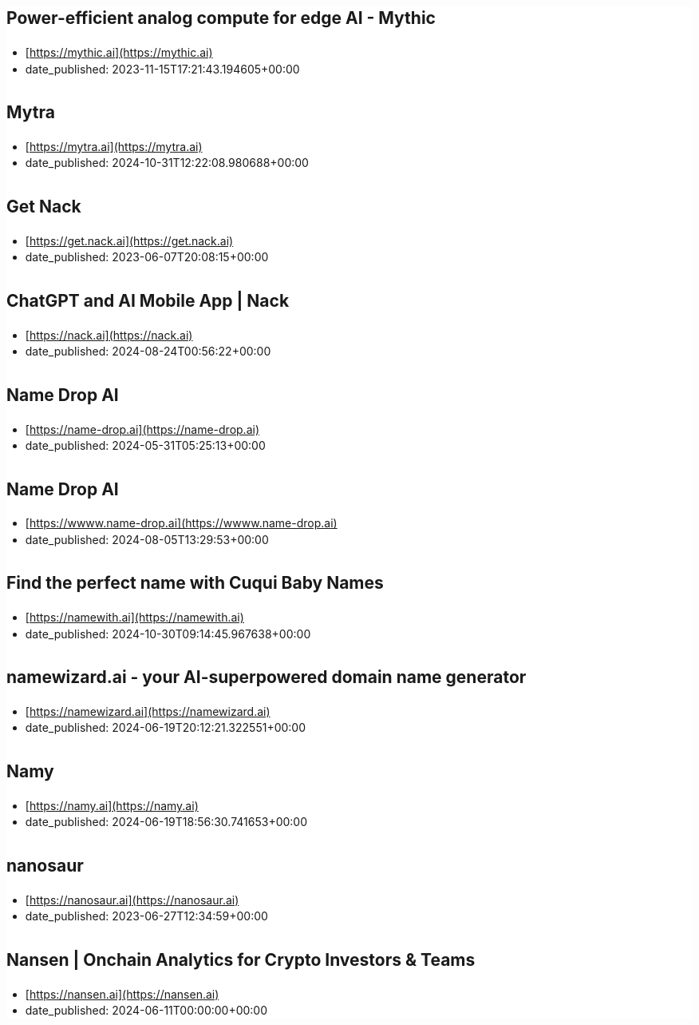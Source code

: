  ## Power-efficient analog compute for edge AI - Mythic
 - [https://mythic.ai](https://mythic.ai)
 - date_published: 2023-11-15T17:21:43.194605+00:00

 ## Mytra
 - [https://mytra.ai](https://mytra.ai)
 - date_published: 2024-10-31T12:22:08.980688+00:00

 ## Get Nack
 - [https://get.nack.ai](https://get.nack.ai)
 - date_published: 2023-06-07T20:08:15+00:00

 ## ChatGPT and AI Mobile App | Nack
 - [https://nack.ai](https://nack.ai)
 - date_published: 2024-08-24T00:56:22+00:00

 ## Name Drop AI
 - [https://name-drop.ai](https://name-drop.ai)
 - date_published: 2024-05-31T05:25:13+00:00

 ## Name Drop AI
 - [https://wwww.name-drop.ai](https://wwww.name-drop.ai)
 - date_published: 2024-08-05T13:29:53+00:00

 ## Find the perfect name with Cuqui Baby Names
 - [https://namewith.ai](https://namewith.ai)
 - date_published: 2024-10-30T09:14:45.967638+00:00

 ## namewizard.ai - your AI-superpowered domain name generator
 - [https://namewizard.ai](https://namewizard.ai)
 - date_published: 2024-06-19T20:12:21.322551+00:00

 ## Namy
 - [https://namy.ai](https://namy.ai)
 - date_published: 2024-06-19T18:56:30.741653+00:00

 ## nanosaur
 - [https://nanosaur.ai](https://nanosaur.ai)
 - date_published: 2023-06-27T12:34:59+00:00

 ## Nansen | Onchain Analytics for Crypto Investors & Teams
 - [https://nansen.ai](https://nansen.ai)
 - date_published: 2024-06-11T00:00:00+00:00
